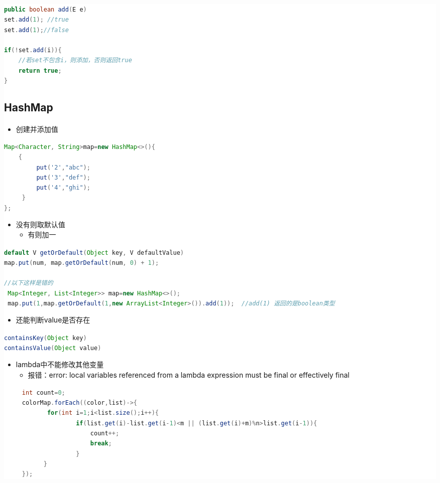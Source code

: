 ```java
public boolean add(E e)      
set.add(1); //true
set.add(1);//false

if(!set.add(i)){
    //若set不包含i，则添加，否则返回true
    return true;
}
```

## HashMap

- 创建并添加值

```java
Map<Character, String>map=new HashMap<>(){
    {
         put('2',"abc");
         put('3',"def");
         put('4',"ghi");
     }
};
```

- 没有则取默认值
  - 有则加一

```java
default V getOrDefault(Object key, V defaultValue)
map.put(num, map.getOrDefault(num, 0) + 1);

//以下这样是错的
 Map<Integer, List<Integer>> map=new HashMap<>();
 map.put(1,map.getOrDefault(1,new ArrayList<Integer>()).add(1));  //add(1) 返回的是boolean类型

```

- 还能判断value是否存在

```java
containsKey(Object key)
containsValue(Object value)
```

- lambda中不能修改其他变量
  - 报错：error: local variables referenced from a lambda expression must be final or effectively final

```java
     int count=0;
     colorMap.forEach((color,list)->{
            for(int i=1;i<list.size();i++){
                    if(list.get(i)-list.get(i-1)<m || (list.get(i)+m)%n>list.get(i-1)){
                        count++;
                        break;
                    }
           }
     });
```
